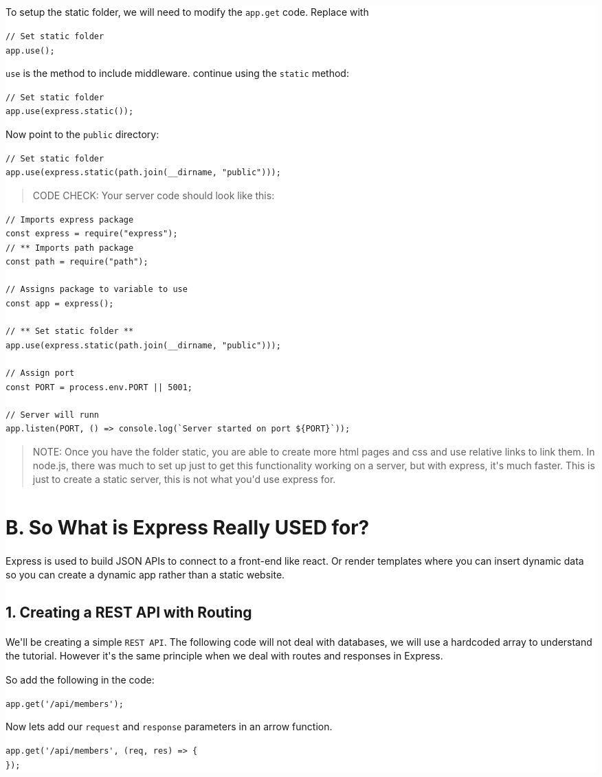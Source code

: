 To setup the static folder, we will need to modify the `app.get` code. Replace with

    // Set static folder
    app.use();

`use` is the method to include middleware. continue using the `static` method: 

    // Set static folder
    app.use(express.static());

Now point to the `public` directory:

    // Set static folder
    app.use(express.static(path.join(__dirname, "public")));

> CODE CHECK: Your server code should look like this:

    // Imports express package
    const express = require("express"); 
    // ** Imports path package
    const path = require("path");

    // Assigns package to variable to use
    const app = express(); 

    // ** Set static folder **
    app.use(express.static(path.join(__dirname, "public")));

    // Assign port
    const PORT = process.env.PORT || 5001;

    // Server will runn
    app.listen(PORT, () => console.log(`Server started on port ${PORT}`));

> NOTE: Once you have the folder static, you are able to create more html pages and css and use relative links to link them. In node.js, there was much to set up just to get this functionality working on a server, but with express, it's much faster. This is just to create a static server, this is not what you'd use express for.

# B. So What is Express Really USED for?

Express is used to build JSON APIs to connect to a front-end like react. Or render templates where you can insert dynamic data so you can create a dynamic app rather than a static website.

## 1. Creating a REST API with Routing

We'll be creating a simple `REST API`. The following code will not deal with databases, we will use a hardcoded array to understand the tutorial. However it's the same principle when we deal with routes and responses in Express.

So add the following in the code:

    app.get('/api/members');

Now lets add our `request` and `response` parameters in an arrow function.

    app.get('/api/members', (req, res) => {
    });
